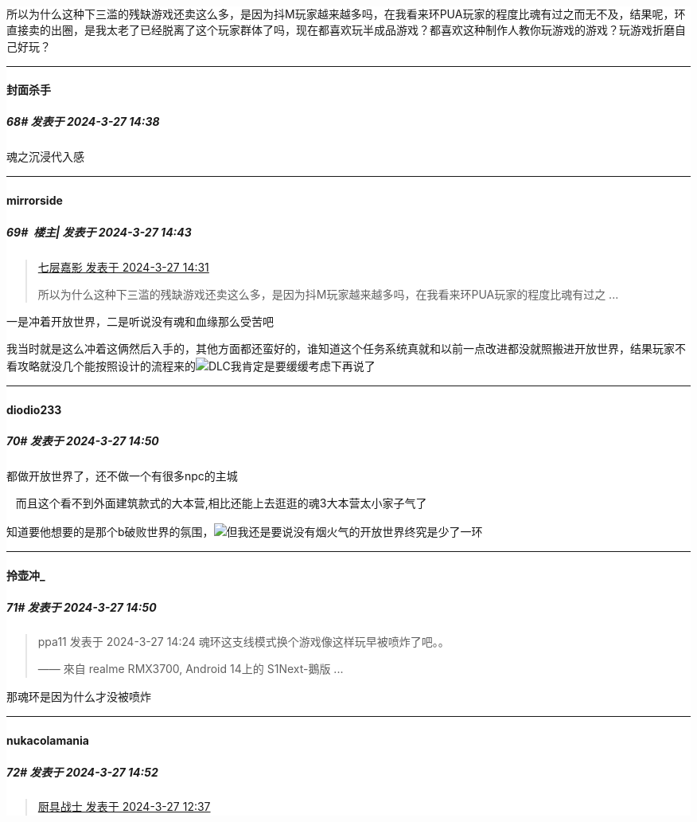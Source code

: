 所以为什么这种下三滥的残缺游戏还卖这么多，是因为抖M玩家越来越多吗，在我看来环PUA玩家的程度比魂有过之而无不及，结果呢，环直接卖的出圈，是我太老了已经脱离了这个玩家群体了吗，现在都喜欢玩半成品游戏？都喜欢这种制作人教你玩游戏的游戏？玩游戏折磨自己好玩？


*****

####  封面杀手  
##### 68#       发表于 2024-3-27 14:38

魂之沉浸代入感


*****

####  mirrorside  
##### 69#         楼主| 发表于 2024-3-27 14:43

<blockquote><a href="httphttps://bbs.saraba1st.com/2b/forum.php?mod=redirect&amp;goto=findpost&amp;pid=64393145&amp;ptid=2177326" target="_blank">七层嘉影 发表于 2024-3-27 14:31</a>

所以为什么这种下三滥的残缺游戏还卖这么多，是因为抖M玩家越来越多吗，在我看来环PUA玩家的程度比魂有过之 ...</blockquote>
一是冲着开放世界，二是听说没有魂和血缘那么受苦吧

我当时就是这么冲着这俩然后入手的，其他方面都还蛮好的，谁知道这个任务系统真就和以前一点改进都没就照搬进开放世界，结果玩家不看攻略就没几个能按照设计的流程来的<img src="https://static.saraba1st.com/image/smiley/face2017/068.png" referrerpolicy="no-referrer">DLC我肯定是要缓缓考虑下再说了


*****

####  diodio233  
##### 70#       发表于 2024-3-27 14:50

都做开放世界了，还不做一个有很多npc的主城

   而且这个看不到外面建筑款式的大本营,相比还能上去逛逛的魂3大本营太小家子气了

知道要他想要的是那个b破败世界的氛围，<img src="https://static.saraba1st.com/image/smiley/face2017/067.png" referrerpolicy="no-referrer">但我还是要说没有烟火气的开放世界终究是少了一环

*****

####  拎壶冲_  
##### 71#       发表于 2024-3-27 14:50

<blockquote>ppa11 发表于 2024-3-27 14:24
魂环这支线模式换个游戏像这样玩早被喷炸了吧。。

—— 來自 realme RMX3700, Android 14上的 S1Next-鵝版 ...</blockquote>
那魂环是因为什么才没被喷炸

*****

####  nukacolamania  
##### 72#       发表于 2024-3-27 14:52

<blockquote><a href="httphttps://bbs.saraba1st.com/2b/forum.php?mod=redirect&amp;goto=findpost&amp;pid=64392018&amp;ptid=2177326" target="_blank">厨具战士 发表于 2024-3-27 12:37</a>

